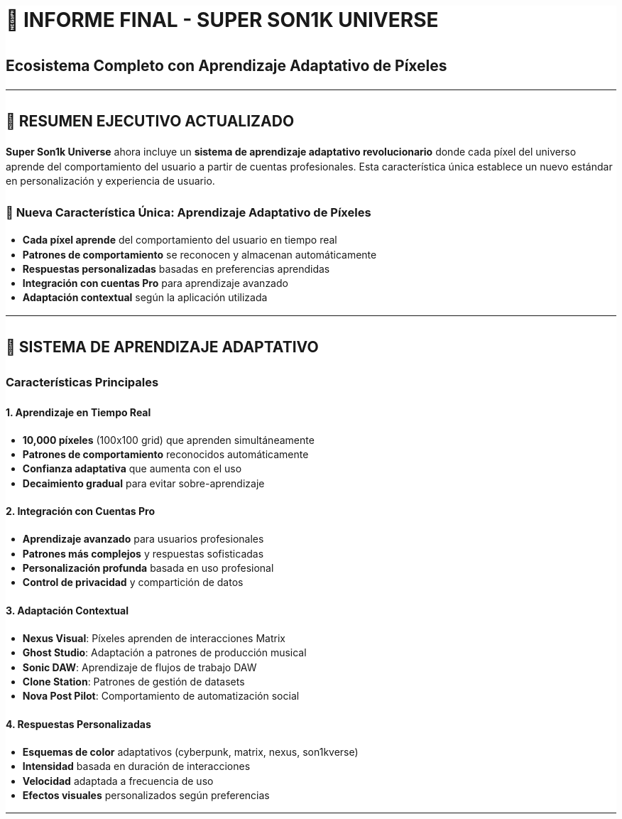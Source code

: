 # 🌌 INFORME FINAL - SUPER SON1K UNIVERSE
## Ecosistema Completo con Aprendizaje Adaptativo de Píxeles

---

## 🎯 **RESUMEN EJECUTIVO ACTUALIZADO**

**Super Son1k Universe** ahora incluye un **sistema de aprendizaje adaptativo revolucionario** donde cada píxel del universo aprende del comportamiento del usuario a partir de cuentas profesionales. Esta característica única establece un nuevo estándar en personalización y experiencia de usuario.

### 🧠 **Nueva Característica Única: Aprendizaje Adaptativo de Píxeles**
- **Cada píxel aprende** del comportamiento del usuario en tiempo real
- **Patrones de comportamiento** se reconocen y almacenan automáticamente
- **Respuestas personalizadas** basadas en preferencias aprendidas
- **Integración con cuentas Pro** para aprendizaje avanzado
- **Adaptación contextual** según la aplicación utilizada

---

## 🚀 **SISTEMA DE APRENDIZAJE ADAPTATIVO**

### **Características Principales**

#### **1. Aprendizaje en Tiempo Real**
- **10,000 píxeles** (100x100 grid) que aprenden simultáneamente
- **Patrones de comportamiento** reconocidos automáticamente
- **Confianza adaptativa** que aumenta con el uso
- **Decaimiento gradual** para evitar sobre-aprendizaje

#### **2. Integración con Cuentas Pro**
- **Aprendizaje avanzado** para usuarios profesionales
- **Patrones más complejos** y respuestas sofisticadas
- **Personalización profunda** basada en uso profesional
- **Control de privacidad** y compartición de datos

#### **3. Adaptación Contextual**
- **Nexus Visual**: Píxeles aprenden de interacciones Matrix
- **Ghost Studio**: Adaptación a patrones de producción musical
- **Sonic DAW**: Aprendizaje de flujos de trabajo DAW
- **Clone Station**: Patrones de gestión de datasets
- **Nova Post Pilot**: Comportamiento de automatización social

#### **4. Respuestas Personalizadas**
- **Esquemas de color** adaptativos (cyberpunk, matrix, nexus, son1kverse)
- **Intensidad** basada en duración de interacciones
- **Velocidad** adaptada a frecuencia de uso
- **Efectos visuales** personalizados según preferencias

---